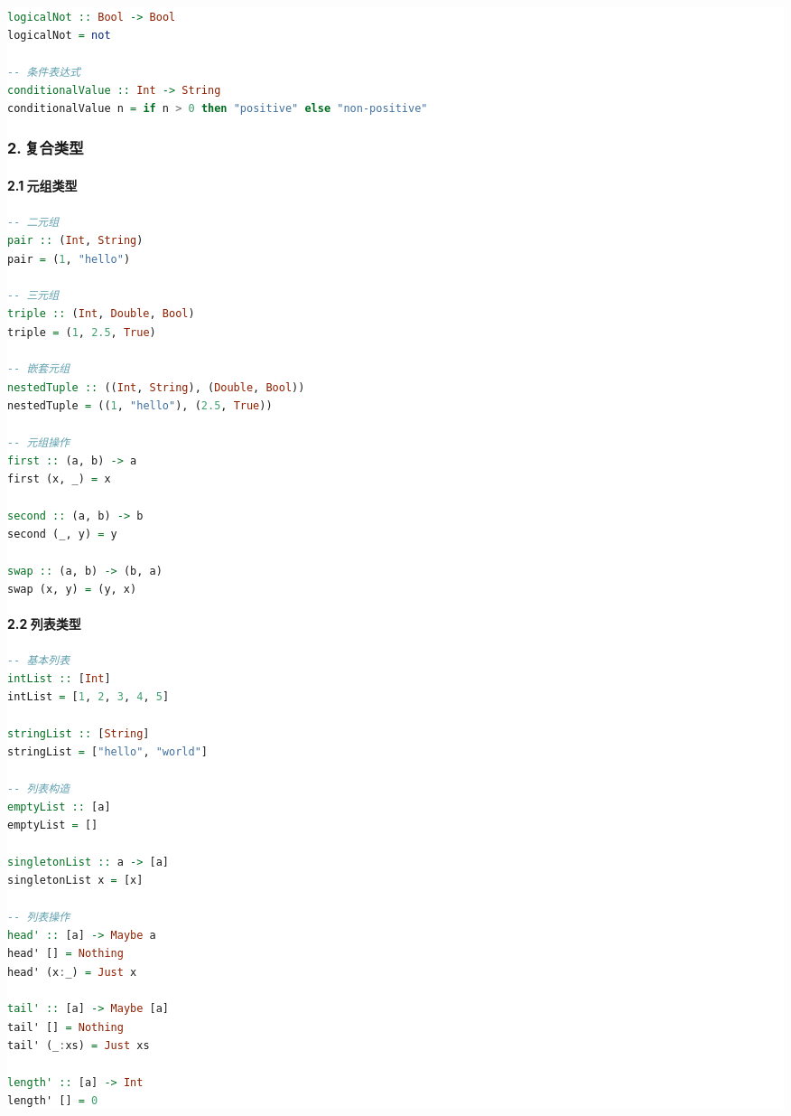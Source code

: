 ```haskell
logicalNot :: Bool -> Bool
logicalNot = not

-- 条件表达式
conditionalValue :: Int -> String
conditionalValue n = if n > 0 then "positive" else "non-positive"
```

### 2. 复合类型

#### 2.1 元组类型

```haskell
-- 二元组
pair :: (Int, String)
pair = (1, "hello")

-- 三元组
triple :: (Int, Double, Bool)
triple = (1, 2.5, True)

-- 嵌套元组
nestedTuple :: ((Int, String), (Double, Bool))
nestedTuple = ((1, "hello"), (2.5, True))

-- 元组操作
first :: (a, b) -> a
first (x, _) = x

second :: (a, b) -> b
second (_, y) = y

swap :: (a, b) -> (b, a)
swap (x, y) = (y, x)
```

#### 2.2 列表类型

```haskell
-- 基本列表
intList :: [Int]
intList = [1, 2, 3, 4, 5]

stringList :: [String]
stringList = ["hello", "world"]

-- 列表构造
emptyList :: [a]
emptyList = []

singletonList :: a -> [a]
singletonList x = [x]

-- 列表操作
head' :: [a] -> Maybe a
head' [] = Nothing
head' (x:_) = Just x

tail' :: [a] -> Maybe [a]
tail' [] = Nothing
tail' (_:xs) = Just xs

length' :: [a] -> Int
length' [] = 0
```
